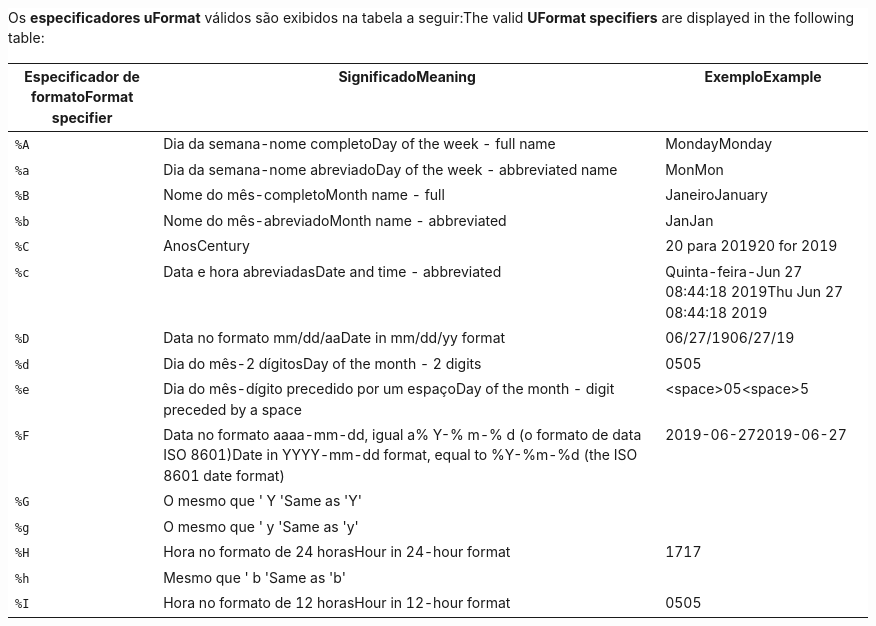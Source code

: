 <span data-ttu-id="43495-279">Os **especificadores uFormat** válidos são exibidos na tabela a seguir:</span><span class="sxs-lookup"><span data-stu-id="43495-279">The valid **UFormat specifiers** are displayed in the following table:</span></span>

| <span data-ttu-id="43495-280">Especificador de formato</span><span class="sxs-lookup"><span data-stu-id="43495-280">Format specifier</span></span> |                                 <span data-ttu-id="43495-281">Significado</span><span class="sxs-lookup"><span data-stu-id="43495-281">Meaning</span></span>                     |         <span data-ttu-id="43495-282">Exemplo</span><span class="sxs-lookup"><span data-stu-id="43495-282">Example</span></span>          |
| ---- | ----------------------------------------------------------------------- | ------------------------ |
| `%A` | <span data-ttu-id="43495-283">Dia da semana-nome completo</span><span class="sxs-lookup"><span data-stu-id="43495-283">Day of the week - full name</span></span>                                             | <span data-ttu-id="43495-284">Monday</span><span class="sxs-lookup"><span data-stu-id="43495-284">Monday</span></span>                   |
| `%a` | <span data-ttu-id="43495-285">Dia da semana-nome abreviado</span><span class="sxs-lookup"><span data-stu-id="43495-285">Day of the week - abbreviated name</span></span>                                      | <span data-ttu-id="43495-286">Mon</span><span class="sxs-lookup"><span data-stu-id="43495-286">Mon</span></span>                      |
| `%B` | <span data-ttu-id="43495-287">Nome do mês-completo</span><span class="sxs-lookup"><span data-stu-id="43495-287">Month name - full</span></span>                                                       | <span data-ttu-id="43495-288">Janeiro</span><span class="sxs-lookup"><span data-stu-id="43495-288">January</span></span>                  |
| `%b` | <span data-ttu-id="43495-289">Nome do mês-abreviado</span><span class="sxs-lookup"><span data-stu-id="43495-289">Month name - abbreviated</span></span>                                                | <span data-ttu-id="43495-290">Jan</span><span class="sxs-lookup"><span data-stu-id="43495-290">Jan</span></span>                      |
| `%C` | <span data-ttu-id="43495-291">Anos</span><span class="sxs-lookup"><span data-stu-id="43495-291">Century</span></span>                                                                 | <span data-ttu-id="43495-292">20 para 2019</span><span class="sxs-lookup"><span data-stu-id="43495-292">20 for 2019</span></span>              |
| `%c` | <span data-ttu-id="43495-293">Data e hora abreviadas</span><span class="sxs-lookup"><span data-stu-id="43495-293">Date and time - abbreviated</span></span>                                             | <span data-ttu-id="43495-294">Quinta-feira-Jun 27 08:44:18 2019</span><span class="sxs-lookup"><span data-stu-id="43495-294">Thu Jun 27 08:44:18 2019</span></span> |
| `%D` | <span data-ttu-id="43495-295">Data no formato mm/dd/aa</span><span class="sxs-lookup"><span data-stu-id="43495-295">Date in mm/dd/yy format</span></span>                                                 | <span data-ttu-id="43495-296">06/27/19</span><span class="sxs-lookup"><span data-stu-id="43495-296">06/27/19</span></span>                 |
| `%d` | <span data-ttu-id="43495-297">Dia do mês-2 dígitos</span><span class="sxs-lookup"><span data-stu-id="43495-297">Day of the month - 2 digits</span></span>                                             | <span data-ttu-id="43495-298">05</span><span class="sxs-lookup"><span data-stu-id="43495-298">05</span></span>                       |
| `%e` | <span data-ttu-id="43495-299">Dia do mês-dígito precedido por um espaço</span><span class="sxs-lookup"><span data-stu-id="43495-299">Day of the month - digit preceded by a space</span></span>                            | <span data-ttu-id="43495-300">\<space\>05</span><span class="sxs-lookup"><span data-stu-id="43495-300">\<space\>5</span></span>               |
| `%F` | <span data-ttu-id="43495-301">Data no formato aaaa-mm-dd, igual a% Y-% m-% d (o formato de data ISO 8601)</span><span class="sxs-lookup"><span data-stu-id="43495-301">Date in YYYY-mm-dd format, equal to %Y-%m-%d (the ISO 8601 date format)</span></span> | <span data-ttu-id="43495-302">2019-06-27</span><span class="sxs-lookup"><span data-stu-id="43495-302">2019-06-27</span></span>               |
| `%G` | <span data-ttu-id="43495-303">O mesmo que ' Y '</span><span class="sxs-lookup"><span data-stu-id="43495-303">Same as 'Y'</span></span>                                                             |                          |
| `%g` | <span data-ttu-id="43495-304">O mesmo que ' y '</span><span class="sxs-lookup"><span data-stu-id="43495-304">Same as 'y'</span></span>                                                             |                          |
| `%H` | <span data-ttu-id="43495-305">Hora no formato de 24 horas</span><span class="sxs-lookup"><span data-stu-id="43495-305">Hour in 24-hour format</span></span>                                                  | <span data-ttu-id="43495-306">17</span><span class="sxs-lookup"><span data-stu-id="43495-306">17</span></span>                       |
| `%h` | <span data-ttu-id="43495-307">Mesmo que ' b '</span><span class="sxs-lookup"><span data-stu-id="43495-307">Same as 'b'</span></span>                                                             |                          |
| `%I` | <span data-ttu-id="43495-308">Hora no formato de 12 horas</span><span class="sxs-lookup"><span data-stu-id="43495-308">Hour in 12-hour format</span></span>                                                  | <span data-ttu-id="43495-309">05</span><span class="sxs-lookup"><span data-stu-id="43495-309">05</span></span>                       |